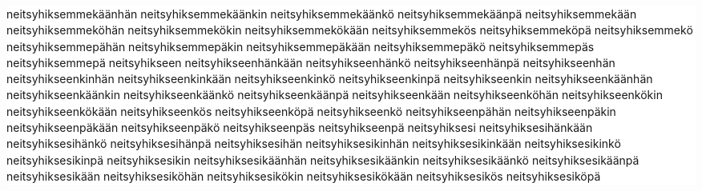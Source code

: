 neitsyhiksemmekäänhän
neitsyhiksemmekäänkin
neitsyhiksemmekäänkö
neitsyhiksemmekäänpä
neitsyhiksemmekään
neitsyhiksemmeköhän
neitsyhiksemmekökin
neitsyhiksemmekökään
neitsyhiksemmekös
neitsyhiksemmeköpä
neitsyhiksemmekö
neitsyhiksemmepähän
neitsyhiksemmepäkin
neitsyhiksemmepäkään
neitsyhiksemmepäkö
neitsyhiksemmepäs
neitsyhiksemmepä
neitsyhikseen
neitsyhikseenhänkään
neitsyhikseenhänkö
neitsyhikseenhänpä
neitsyhikseenhän
neitsyhikseenkinhän
neitsyhikseenkinkään
neitsyhikseenkinkö
neitsyhikseenkinpä
neitsyhikseenkin
neitsyhikseenkäänhän
neitsyhikseenkäänkin
neitsyhikseenkäänkö
neitsyhikseenkäänpä
neitsyhikseenkään
neitsyhikseenköhän
neitsyhikseenkökin
neitsyhikseenkökään
neitsyhikseenkös
neitsyhikseenköpä
neitsyhikseenkö
neitsyhikseenpähän
neitsyhikseenpäkin
neitsyhikseenpäkään
neitsyhikseenpäkö
neitsyhikseenpäs
neitsyhikseenpä
neitsyhiksesi
neitsyhiksesihänkään
neitsyhiksesihänkö
neitsyhiksesihänpä
neitsyhiksesihän
neitsyhiksesikinhän
neitsyhiksesikinkään
neitsyhiksesikinkö
neitsyhiksesikinpä
neitsyhiksesikin
neitsyhiksesikäänhän
neitsyhiksesikäänkin
neitsyhiksesikäänkö
neitsyhiksesikäänpä
neitsyhiksesikään
neitsyhiksesiköhän
neitsyhiksesikökin
neitsyhiksesikökään
neitsyhiksesikös
neitsyhiksesiköpä
